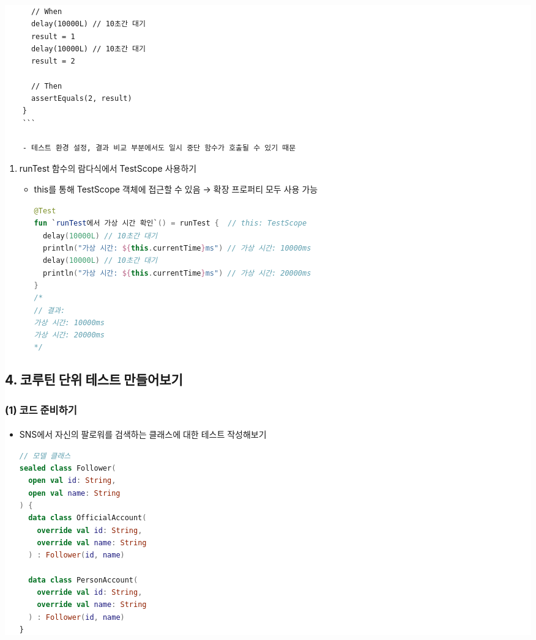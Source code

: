           // When
          delay(10000L) // 10초간 대기
          result = 1
          delay(10000L) // 10초간 대기
          result = 2
        
          // Then
          assertEquals(2, result)
        }
        ```
        
        - 테스트 환경 설정, 결과 비교 부분에서도 일시 중단 함수가 호출될 수 있기 때문

1. runTest 함수의 람다식에서 TestScope 사용하기
    - this를 통해 TestScope 객체에 접근할 수 있음 → 확장 프로퍼티 모두 사용 가능
        
        ```kotlin
        @Test
        fun `runTest에서 가상 시간 확인`() = runTest {  // this: TestScope
          delay(10000L) // 10초간 대기
          println("가상 시간: ${this.currentTime}ms") // 가상 시간: 10000ms
          delay(10000L) // 10초간 대기
          println("가상 시간: ${this.currentTime}ms") // 가상 시간: 20000ms
        }
        /*
        // 결과:
        가상 시간: 10000ms
        가상 시간: 20000ms
        */
        ```
        

## 4. 코루틴 단위 테스트 만들어보기

### (1) 코드 준비하기

- SNS에서 자신의 팔로워를 검색하는 클래스에 대한 테스트 작성해보기
    
    ```kotlin
    // 모델 클래스
    sealed class Follower(
      open val id: String,
      open val name: String
    ) {
      data class OfficialAccount(
        override val id: String,
        override val name: String
      ) : Follower(id, name)
    
      data class PersonAccount(
        override val id: String,
        override val name: String
      ) : Follower(id, name)
    }
    ```
    